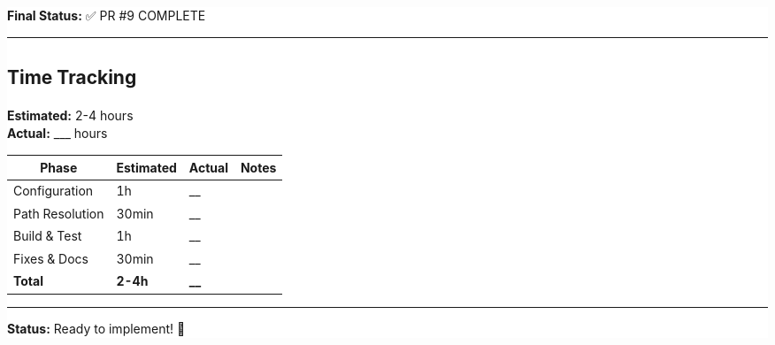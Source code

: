 **Final Status:** ✅ PR #9 COMPLETE

---

## Time Tracking

**Estimated:** 2-4 hours  
**Actual:** ___ hours

| Phase | Estimated | Actual | Notes |
|-------|-----------|--------|-------|
| Configuration | 1h | __ | |
| Path Resolution | 30min | __ | |
| Build & Test | 1h | __ | |
| Fixes & Docs | 30min | __ | |
| **Total** | **2-4h** | **__** | |

---

**Status:** Ready to implement! 🚀

